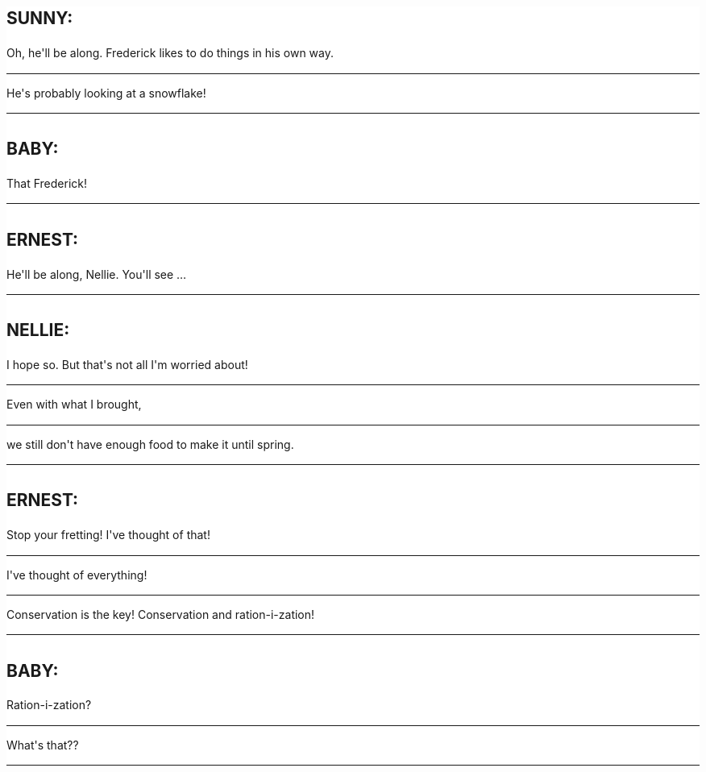 ## SUNNY:
Oh, he'll be along. Frederick likes to do things in his own way.

---

He's probably looking at a snowflake!

---

## BABY:
That Frederick!

---

## ERNEST:
He'll be along, Nellie. You'll see …

---

## NELLIE:
I hope so. But that's not all I'm worried about!

---

Even with what I brought,

---

we still don't have enough food to make it until spring.

---

## ERNEST:
Stop your fretting! I've thought of that!

---

I've thought of everything!

---

Conservation is the key! Conservation and ration-i-zation!

---

## BABY:
Ration-i-zation?

---

What's that??

---
